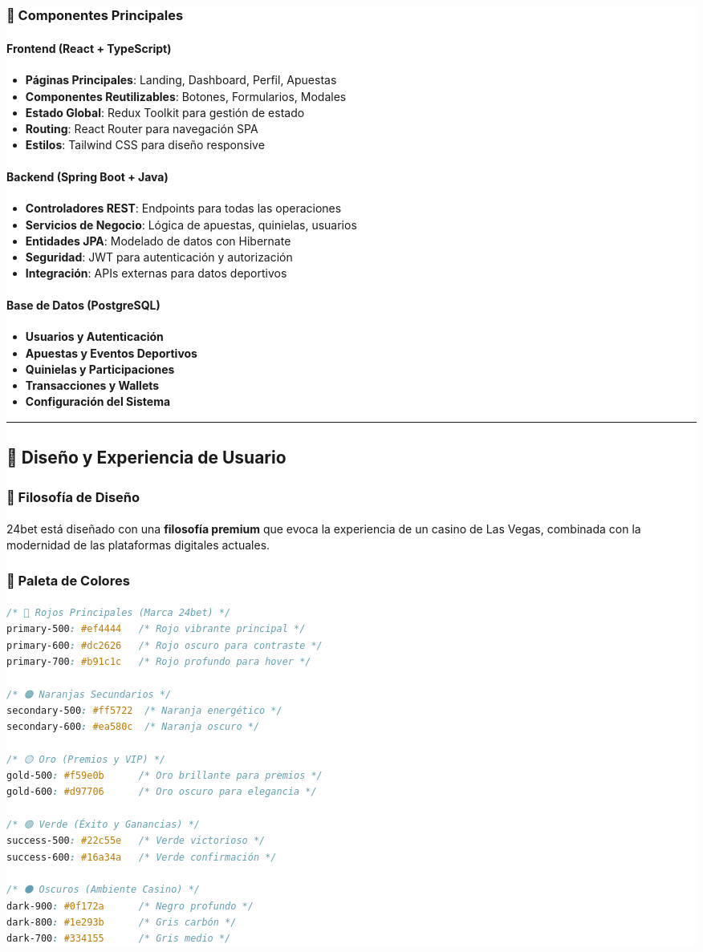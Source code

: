 ```
```

### 🔧 Componentes Principales

#### Frontend (React + TypeScript)
- **Páginas Principales**: Landing, Dashboard, Perfil, Apuestas
- **Componentes Reutilizables**: Botones, Formularios, Modales
- **Estado Global**: Redux Toolkit para gestión de estado
- **Routing**: React Router para navegación SPA
- **Estilos**: Tailwind CSS para diseño responsive

#### Backend (Spring Boot + Java)
- **Controladores REST**: Endpoints para todas las operaciones
- **Servicios de Negocio**: Lógica de apuestas, quinielas, usuarios
- **Entidades JPA**: Modelado de datos con Hibernate
- **Seguridad**: JWT para autenticación y autorización
- **Integración**: APIs externas para datos deportivos

#### Base de Datos (PostgreSQL)
- **Usuarios y Autenticación**
- **Apuestas y Eventos Deportivos**
- **Quinielas y Participaciones**
- **Transacciones y Wallets**
- **Configuración del Sistema**

---

## 🎨 Diseño y Experiencia de Usuario

### 🎯 Filosofía de Diseño

24bet está diseñado con una **filosofía premium** que evoca la experiencia de un casino de Las Vegas, combinada con la modernidad de las plataformas digitales actuales.

### 🎨 Paleta de Colores

```css
/* 🔴 Rojos Principales (Marca 24bet) */
primary-500: #ef4444   /* Rojo vibrante principal */
primary-600: #dc2626   /* Rojo oscuro para contraste */
primary-700: #b91c1c   /* Rojo profundo para hover */

/* 🟠 Naranjas Secundarios */
secondary-500: #ff5722  /* Naranja energético */
secondary-600: #ea580c  /* Naranja oscuro */

/* 🟡 Oro (Premios y VIP) */
gold-500: #f59e0b      /* Oro brillante para premios */
gold-600: #d97706      /* Oro oscuro para elegancia */

/* 🟢 Verde (Éxito y Ganancias) */
success-500: #22c55e   /* Verde victorioso */
success-600: #16a34a   /* Verde confirmación */

/* ⚫ Oscuros (Ambiente Casino) */
dark-900: #0f172a      /* Negro profundo */
dark-800: #1e293b      /* Gris carbón */
dark-700: #334155      /* Gris medio */
```
